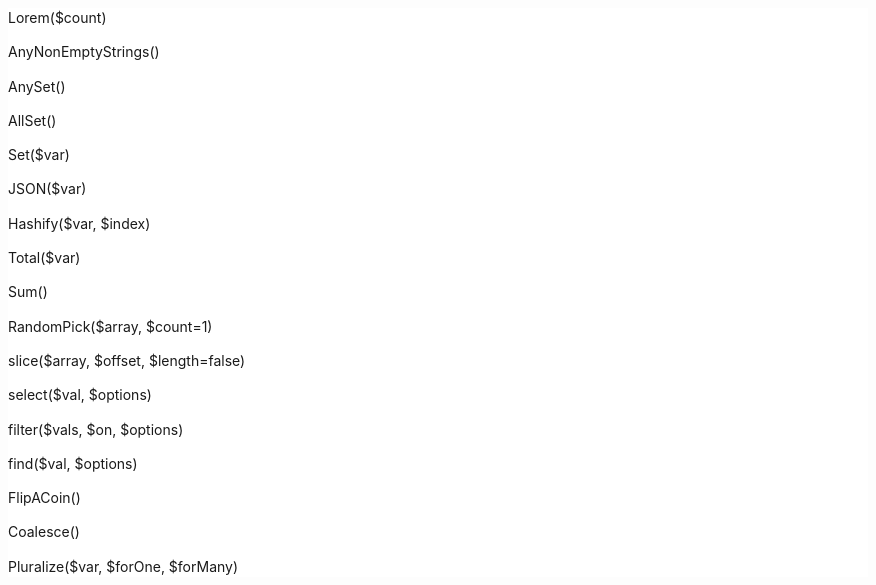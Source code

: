 Lorem($count)

AnyNonEmptyStrings()

AnySet()

AllSet()

Set($var)

JSON($var)

Hashify($var, $index)

Total($var)

Sum()

RandomPick($array, $count=1)

slice($array, $offset, $length=false)

select($val, $options)

filter($vals, $on, $options)

find($val, $options)

FlipACoin()

Coalesce()

Pluralize($var, $forOne, $forMany)